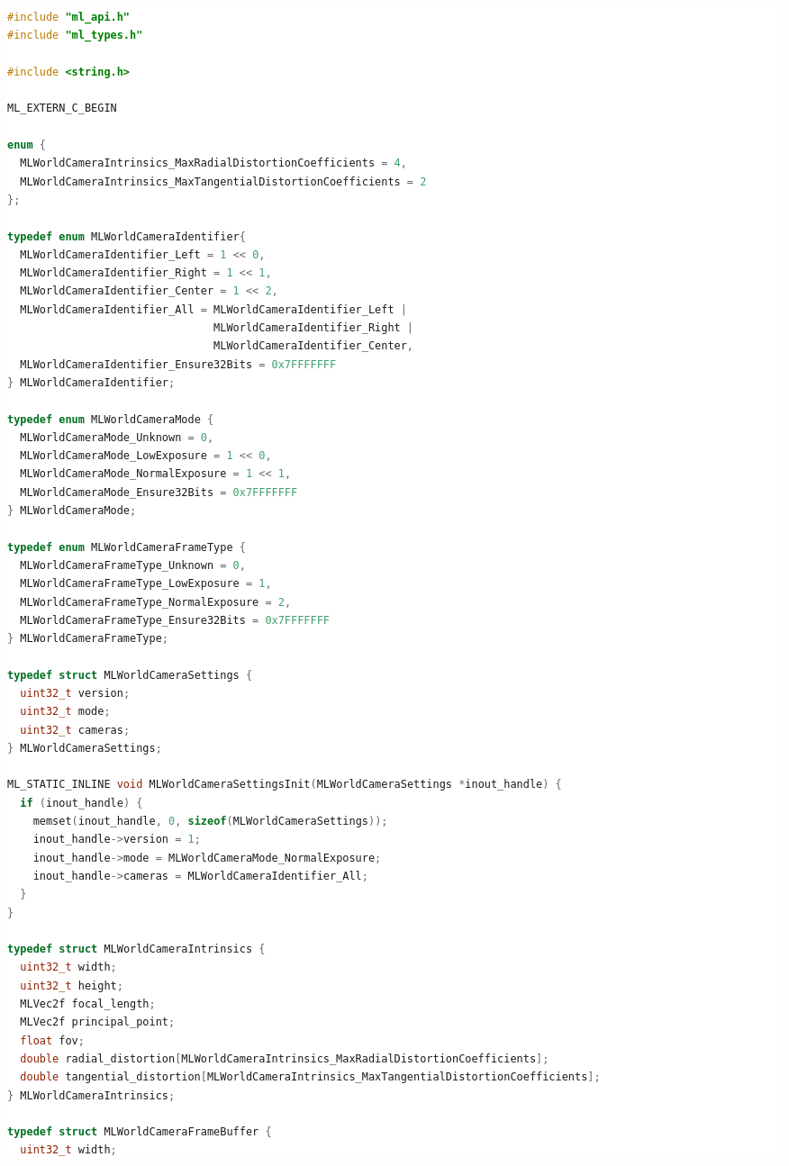 ```cpp
#include "ml_api.h"
#include "ml_types.h"

#include <string.h>

ML_EXTERN_C_BEGIN

enum {
  MLWorldCameraIntrinsics_MaxRadialDistortionCoefficients = 4,
  MLWorldCameraIntrinsics_MaxTangentialDistortionCoefficients = 2
};

typedef enum MLWorldCameraIdentifier{
  MLWorldCameraIdentifier_Left = 1 << 0,
  MLWorldCameraIdentifier_Right = 1 << 1,
  MLWorldCameraIdentifier_Center = 1 << 2,
  MLWorldCameraIdentifier_All = MLWorldCameraIdentifier_Left |
                                MLWorldCameraIdentifier_Right |
                                MLWorldCameraIdentifier_Center,
  MLWorldCameraIdentifier_Ensure32Bits = 0x7FFFFFFF
} MLWorldCameraIdentifier;

typedef enum MLWorldCameraMode {
  MLWorldCameraMode_Unknown = 0,
  MLWorldCameraMode_LowExposure = 1 << 0,
  MLWorldCameraMode_NormalExposure = 1 << 1,
  MLWorldCameraMode_Ensure32Bits = 0x7FFFFFFF
} MLWorldCameraMode;

typedef enum MLWorldCameraFrameType {
  MLWorldCameraFrameType_Unknown = 0,
  MLWorldCameraFrameType_LowExposure = 1,
  MLWorldCameraFrameType_NormalExposure = 2,
  MLWorldCameraFrameType_Ensure32Bits = 0x7FFFFFFF
} MLWorldCameraFrameType;

typedef struct MLWorldCameraSettings {
  uint32_t version;
  uint32_t mode;
  uint32_t cameras;
} MLWorldCameraSettings;

ML_STATIC_INLINE void MLWorldCameraSettingsInit(MLWorldCameraSettings *inout_handle) {
  if (inout_handle) {
    memset(inout_handle, 0, sizeof(MLWorldCameraSettings));
    inout_handle->version = 1;
    inout_handle->mode = MLWorldCameraMode_NormalExposure;
    inout_handle->cameras = MLWorldCameraIdentifier_All;
  }
}

typedef struct MLWorldCameraIntrinsics {
  uint32_t width;
  uint32_t height;
  MLVec2f focal_length;
  MLVec2f principal_point;
  float fov;
  double radial_distortion[MLWorldCameraIntrinsics_MaxRadialDistortionCoefficients];
  double tangential_distortion[MLWorldCameraIntrinsics_MaxTangentialDistortionCoefficients];
} MLWorldCameraIntrinsics;

typedef struct MLWorldCameraFrameBuffer {
  uint32_t width;
```